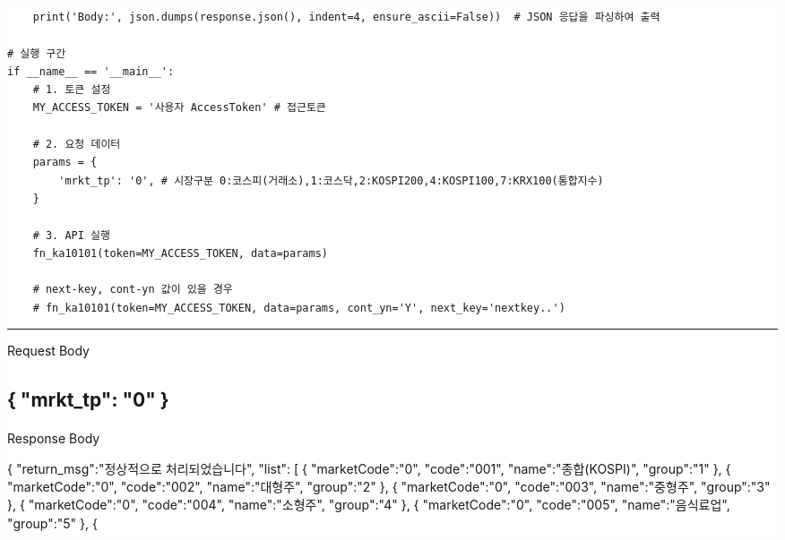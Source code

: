 ```
	print('Body:', json.dumps(response.json(), indent=4, ensure_ascii=False))  # JSON 응답을 파싱하여 출력

# 실행 구간
if __name__ == '__main__':
	# 1. 토큰 설정
	MY_ACCESS_TOKEN = '사용자 AccessToken' # 접근토큰

	# 2. 요청 데이터
	params = {
		'mrkt_tp': '0', # 시장구분 0:코스피(거래소),1:코스닥,2:KOSPI200,4:KOSPI100,7:KRX100(통합지수)
	}

	# 3. API 실행
	fn_ka10101(token=MY_ACCESS_TOKEN, data=params)

	# next-key, cont-yn 값이 있을 경우
	# fn_ka10101(token=MY_ACCESS_TOKEN, data=params, cont_yn='Y', next_key='nextkey..')
```

---

Request Body

{
	"mrkt_tp": "0"
}
---
Response Body

{
	"return_msg":"정상적으로 처리되었습니다",
	"list":
		[
			{
				"marketCode":"0",
				"code":"001",
				"name":"종합(KOSPI)",
				"group":"1"
			},
			{
				"marketCode":"0",
				"code":"002",
				"name":"대형주",
				"group":"2"
			},
			{
				"marketCode":"0",
				"code":"003",
				"name":"중형주",
				"group":"3"
			},
			{
				"marketCode":"0",
				"code":"004",
				"name":"소형주",
				"group":"4"
			},
			{
				"marketCode":"0",
				"code":"005",
				"name":"음식료업",
				"group":"5"
			},
			{